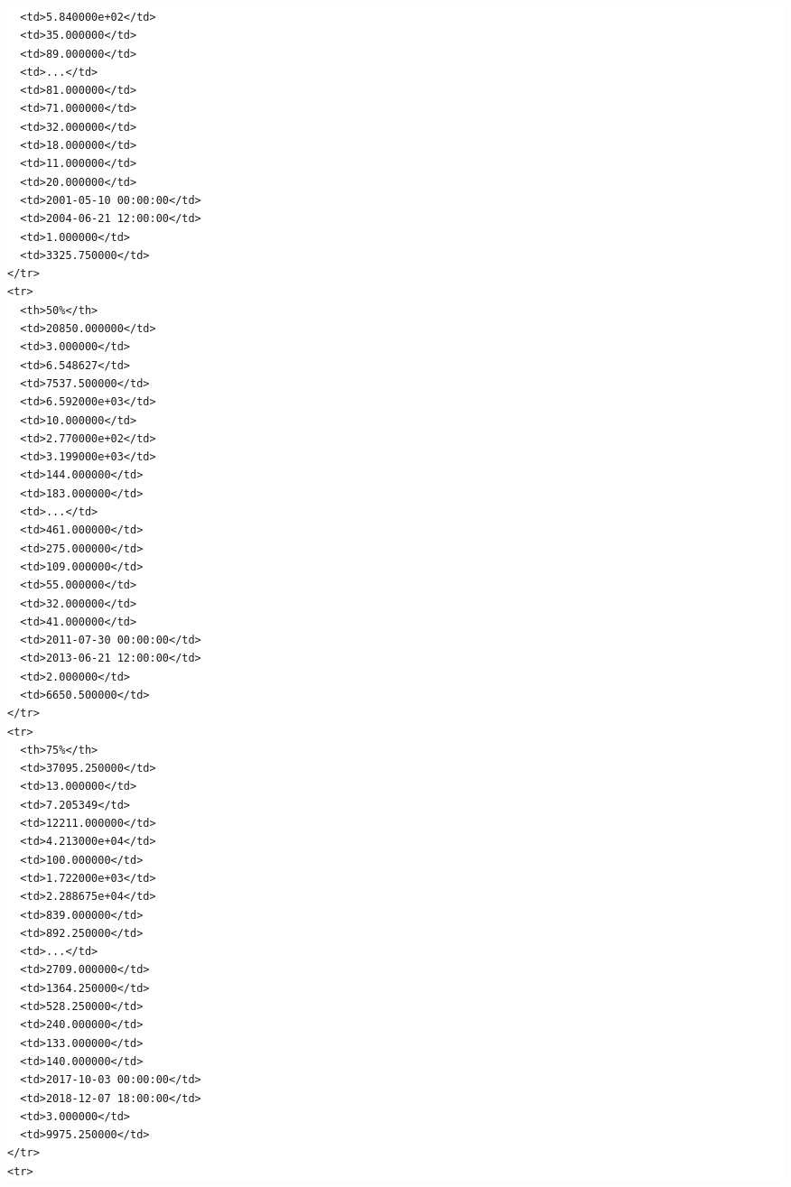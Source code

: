      <td>5.840000e+02</td>
      <td>35.000000</td>
      <td>89.000000</td>
      <td>...</td>
      <td>81.000000</td>
      <td>71.000000</td>
      <td>32.000000</td>
      <td>18.000000</td>
      <td>11.000000</td>
      <td>20.000000</td>
      <td>2001-05-10 00:00:00</td>
      <td>2004-06-21 12:00:00</td>
      <td>1.000000</td>
      <td>3325.750000</td>
    </tr>
    <tr>
      <th>50%</th>
      <td>20850.000000</td>
      <td>3.000000</td>
      <td>6.548627</td>
      <td>7537.500000</td>
      <td>6.592000e+03</td>
      <td>10.000000</td>
      <td>2.770000e+02</td>
      <td>3.199000e+03</td>
      <td>144.000000</td>
      <td>183.000000</td>
      <td>...</td>
      <td>461.000000</td>
      <td>275.000000</td>
      <td>109.000000</td>
      <td>55.000000</td>
      <td>32.000000</td>
      <td>41.000000</td>
      <td>2011-07-30 00:00:00</td>
      <td>2013-06-21 12:00:00</td>
      <td>2.000000</td>
      <td>6650.500000</td>
    </tr>
    <tr>
      <th>75%</th>
      <td>37095.250000</td>
      <td>13.000000</td>
      <td>7.205349</td>
      <td>12211.000000</td>
      <td>4.213000e+04</td>
      <td>100.000000</td>
      <td>1.722000e+03</td>
      <td>2.288675e+04</td>
      <td>839.000000</td>
      <td>892.250000</td>
      <td>...</td>
      <td>2709.000000</td>
      <td>1364.250000</td>
      <td>528.250000</td>
      <td>240.000000</td>
      <td>133.000000</td>
      <td>140.000000</td>
      <td>2017-10-03 00:00:00</td>
      <td>2018-12-07 18:00:00</td>
      <td>3.000000</td>
      <td>9975.250000</td>
    </tr>
    <tr>